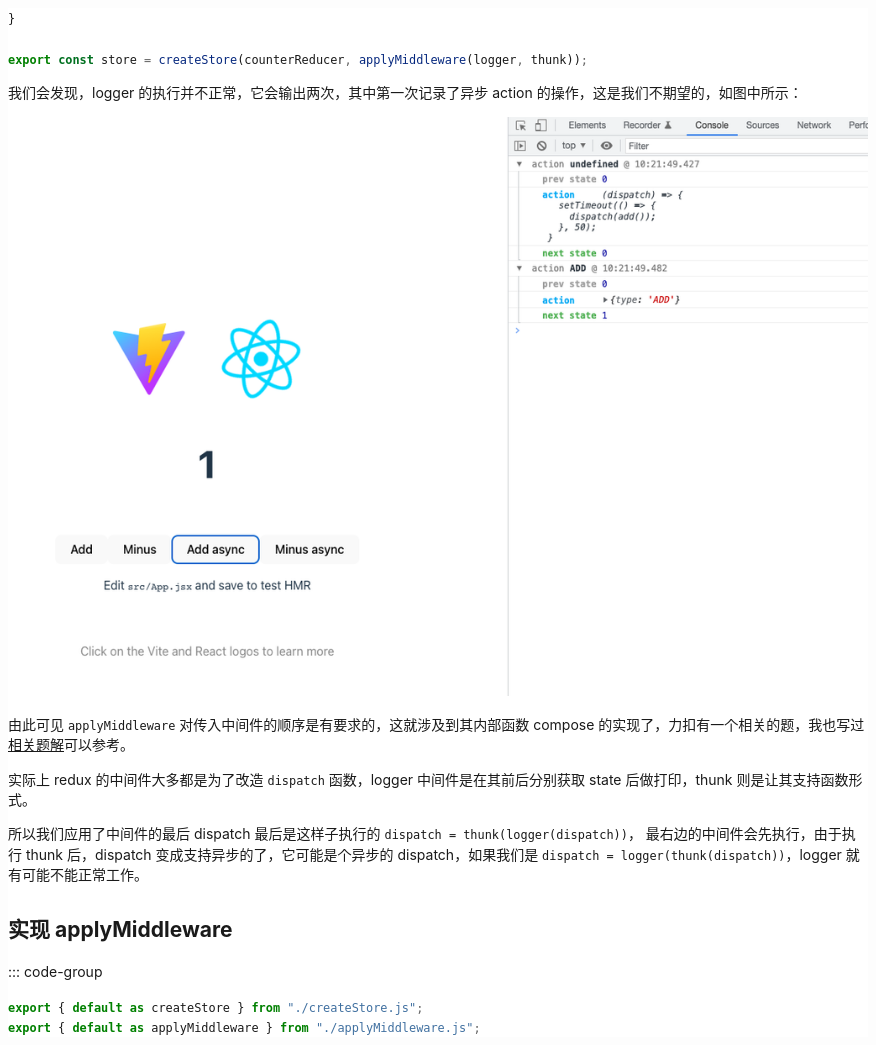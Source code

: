 ```javascript {17}
}

export const store = createStore(counterReducer, applyMiddleware(logger, thunk));
```

我们会发现，logger 的执行并不正常，它会输出两次，其中第一次记录了异步 action 的操作，这是我们不期望的，如图中所示：

![](/resources/2023-05/19.png)

由此可见 `applyMiddleware` 对传入中间件的顺序是有要求的，这就涉及到其内部函数 compose 的实现了，力扣有一个相关的题，我也写过[相关题解](/docs/posts/leetcode2629.html)可以参考。

实际上 redux 的中间件大多都是为了改造 `dispatch` 函数，logger 中间件是在其前后分别获取 state 后做打印，thunk 则是让其支持函数形式。

所以我们应用了中间件的最后 dispatch 最后是这样子执行的 `dispatch = thunk(logger(dispatch))`， 最右边的中间件会先执行，由于执行 thunk 后，dispatch 变成支持异步的了，它可能是个异步的 dispatch，如果我们是 `dispatch = logger(thunk(dispatch))`，logger 就有可能不能正常工作。 


## 实现 applyMiddleware

::: code-group

```javascript [src/mini-redux/index.js]
export { default as createStore } from "./createStore.js";
export { default as applyMiddleware } from "./applyMiddleware.js";
```
